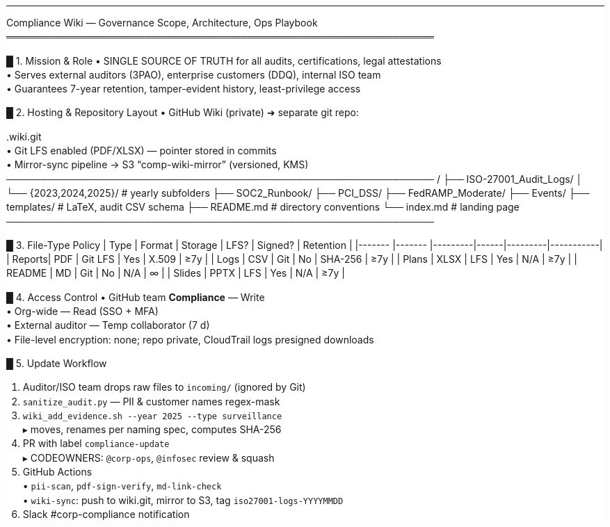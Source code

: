 
---


Compliance Wiki — Governance Scope, Architecture, Ops Playbook
══════════════════════════════════════════════════════════════

█ 1. Mission & Role
   • SINGLE SOURCE OF TRUTH for all audits, certifications, legal attestations  
   • Serves external auditors (3PAO), enterprise customers (DDQ), internal ISO team  
   • Guarantees 7-year retention, tamper-evident history, least-privilege access

█ 2. Hosting & Repository Layout
   • GitHub Wiki (private) ➜ separate git repo: <main>.wiki.git  
   • Git LFS enabled (PDF/XLSX) — pointer stored in commits  
   • Mirror-sync pipeline → S3 “comp-wiki-mirror” (versioned, KMS)  
   ──────────────────────────────────────────────────────────────
   /
   ├── ISO-27001_Audit_Logs/
   │   └── {2023,2024,2025}/   # yearly subfolders
   ├── SOC2_Runbook/
   ├── PCI_DSS/
   ├── FedRAMP_Moderate/
   ├── Events/
   ├── templates/              # LaTeX, audit CSV schema
   ├── README.md               # directory conventions
   └── index.md                # landing page
   ──────────────────────────────────────────────────────────────

█ 3. File-Type Policy
   | Type   | Format | Storage | LFS? | Signed? | Retention |
   |------- |------- |---------|------|---------|-----------|
   | Reports| PDF    | Git LFS | Yes  | X.509   | ≥7y |
   | Logs   | CSV    | Git     | No   | SHA-256 | ≥7y |
   | Plans  | XLSX   | LFS     | Yes  | N/A     | ≥7y |
   | README | MD     | Git     | No   | N/A     | ∞  |
   | Slides | PPTX   | LFS     | Yes  | N/A     | ≥7y |

█ 4. Access Control
   • GitHub team **Compliance** — Write  
   • Org-wide — Read (SSO + MFA)  
   • External auditor — Temp collaborator (7 d)  
   • File-level encryption: none; repo private, CloudTrail logs presigned downloads

█ 5. Update Workflow
   1. Auditor/ISO team drops raw files to `incoming/` (ignored by Git)  
   2. `sanitize_audit.py` — PII & customer names regex-mask  
   3. `wiki_add_evidence.sh --year 2025 --type surveillance`  
      ▸ moves, renames per naming spec, computes SHA-256  
   4. PR with label `compliance-update`  
      ▸ CODEOWNERS: `@corp-ops`, `@infosec` review & squash  
   5. GitHub Actions  
      • `pii-scan`, `pdf-sign-verify`, `md-link-check`  
      • `wiki-sync`: push to wiki.git, mirror to S3, tag `iso27001-logs-YYYYMMDD`  
   6. Slack #corp-compliance notification
